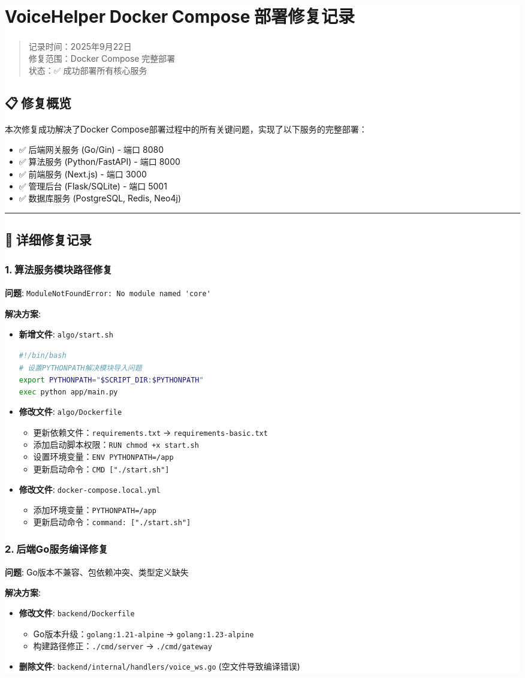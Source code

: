# VoiceHelper Docker Compose 部署修复记录

> 记录时间：2025年9月22日  
> 修复范围：Docker Compose 完整部署  
> 状态：✅ 成功部署所有核心服务

## 📋 修复概览

本次修复成功解决了Docker Compose部署过程中的所有关键问题，实现了以下服务的完整部署：

- ✅ 后端网关服务 (Go/Gin) - 端口 8080
- ✅ 算法服务 (Python/FastAPI) - 端口 8000  
- ✅ 前端服务 (Next.js) - 端口 3000
- ✅ 管理后台 (Flask/SQLite) - 端口 5001
- ✅ 数据库服务 (PostgreSQL, Redis, Neo4j)

---

## 🔧 详细修复记录

### 1. 算法服务模块路径修复

**问题**: `ModuleNotFoundError: No module named 'core'`

**解决方案**:
- **新增文件**: `algo/start.sh`
  ```bash
  #!/bin/bash
  # 设置PYTHONPATH解决模块导入问题
  export PYTHONPATH="$SCRIPT_DIR:$PYTHONPATH"
  exec python app/main.py
  ```

- **修改文件**: `algo/Dockerfile`
  - 更新依赖文件：`requirements.txt` → `requirements-basic.txt`
  - 添加启动脚本权限：`RUN chmod +x start.sh`
  - 设置环境变量：`ENV PYTHONPATH=/app`
  - 更新启动命令：`CMD ["./start.sh"]`

- **修改文件**: `docker-compose.local.yml`
  - 添加环境变量：`PYTHONPATH=/app`
  - 更新启动命令：`command: ["./start.sh"]`

### 2. 后端Go服务编译修复

**问题**: Go版本不兼容、包依赖冲突、类型定义缺失

**解决方案**:
- **修改文件**: `backend/Dockerfile`
  - Go版本升级：`golang:1.21-alpine` → `golang:1.23-alpine`
  - 构建路径修正：`./cmd/server` → `./cmd/gateway`

- **删除文件**: `backend/internal/handlers/voice_ws.go` (空文件导致编译错误)
